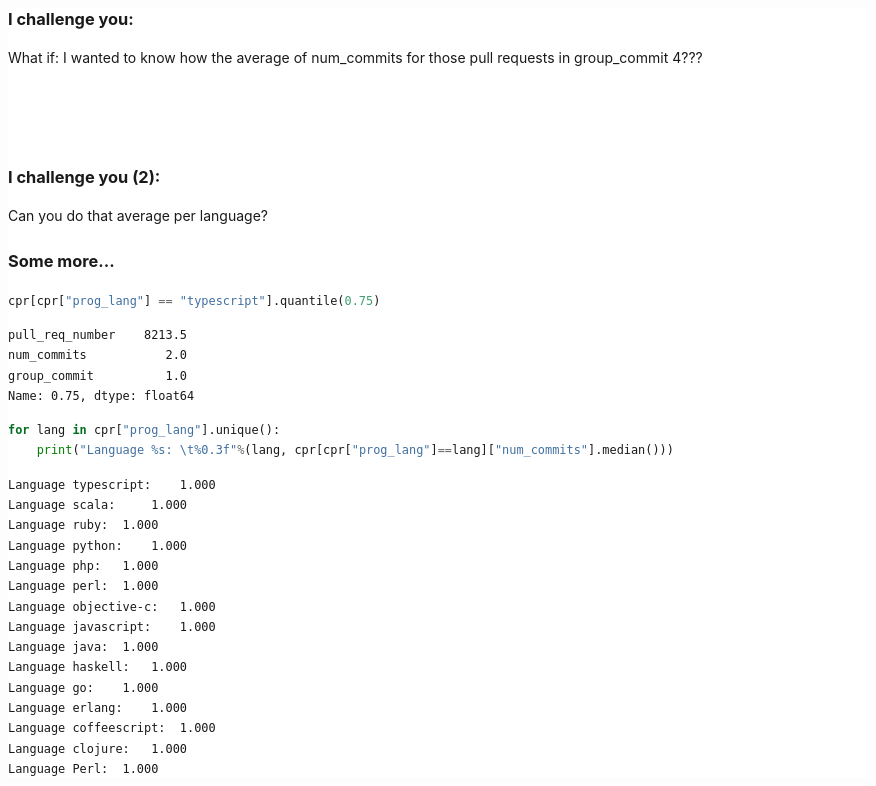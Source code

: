 </div>



### I challenge you:

What if: I wanted to know how the average of num_commits for those pull requests in group_commit 4???


```python





```

### I challenge you (2):

Can you do that average per language?



```python

```














### Some more... 


```python
cpr[cpr["prog_lang"] == "typescript"].quantile(0.75)
```




    pull_req_number    8213.5
    num_commits           2.0
    group_commit          1.0
    Name: 0.75, dtype: float64




```python
for lang in cpr["prog_lang"].unique():
    print("Language %s: \t%0.3f"%(lang, cpr[cpr["prog_lang"]==lang]["num_commits"].median()))
```

    Language typescript: 	1.000
    Language scala: 	1.000
    Language ruby: 	1.000
    Language python: 	1.000
    Language php: 	1.000
    Language perl: 	1.000
    Language objective-c: 	1.000
    Language javascript: 	1.000
    Language java: 	1.000
    Language haskell: 	1.000
    Language go: 	1.000
    Language erlang: 	1.000
    Language coffeescript: 	1.000
    Language clojure: 	1.000
    Language Perl: 	1.000